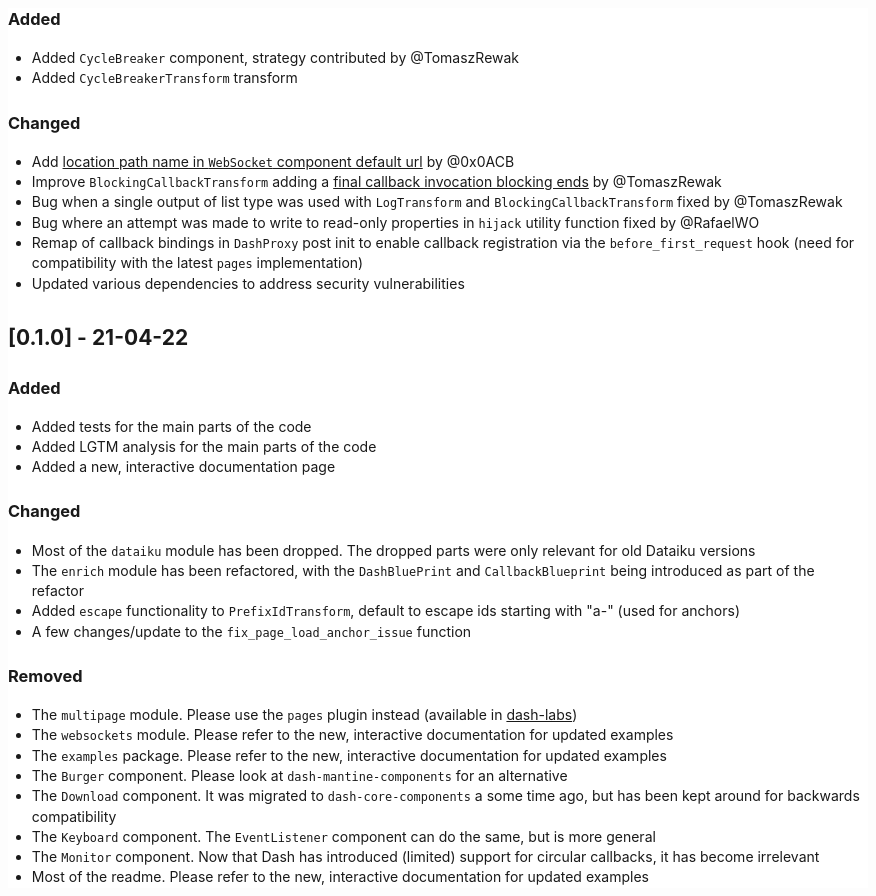 ### Added

- Added `CycleBreaker` component, strategy contributed by @TomaszRewak
- Added `CycleBreakerTransform` transform

### Changed

- Add [location path name in `WebSocket` component default url](https://github.com/thedirtyfew/dash-extensions/pull/91) by @0x0ACB
- Improve `BlockingCallbackTransform` adding a [final callback invocation blocking ends](https://github.com/thedirtyfew/dash-extensions/pull/169) by @TomaszRewak
- Bug when a single output of list type was used with `LogTransform` and `BlockingCallbackTransform` fixed by @TomaszRewak
- Bug where an attempt was made to write to read-only properties in `hijack` utility function fixed by @RafaelWO
- Remap of callback bindings in `DashProxy` post init to enable callback registration via the `before_first_request` hook (need for compatibility with the latest `pages` implementation)
- Updated various dependencies to address security vulnerabilities

## [0.1.0] - 21-04-22

### Added

- Added tests for the main parts of the code
- Added LGTM analysis for the main parts of the code
- Added a new, interactive documentation page

### Changed

- Most of the `dataiku` module has been dropped. The dropped parts were only relevant for old Dataiku versions
- The `enrich` module has been refactored, with the `DashBluePrint` and `CallbackBlueprint` being introduced as part of the refactor
- Added `escape` functionality to `PrefixIdTransform`, default to escape ids starting with "a-" (used for anchors)
- A few changes/update to the `fix_page_load_anchor_issue` function

### Removed

- The `multipage` module. Please use the `pages` plugin instead (available in [dash-labs](https://github.com/plotly/dash-labs))
- The `websockets` module. Please refer to the new, interactive documentation for updated examples
- The `examples` package. Please refer to the new, interactive documentation for updated examples
- The `Burger` component. Please look at `dash-mantine-components` for an alternative
- The `Download` component. It was migrated to `dash-core-components` a some time ago, but has been kept around for backwards compatibility
- The `Keyboard` component. The `EventListener` component can do the same, but is more general
- The `Monitor` component. Now that Dash has introduced (limited) support for circular callbacks, it has become irrelevant
- Most of the readme. Please refer to the new, interactive documentation for updated examples
